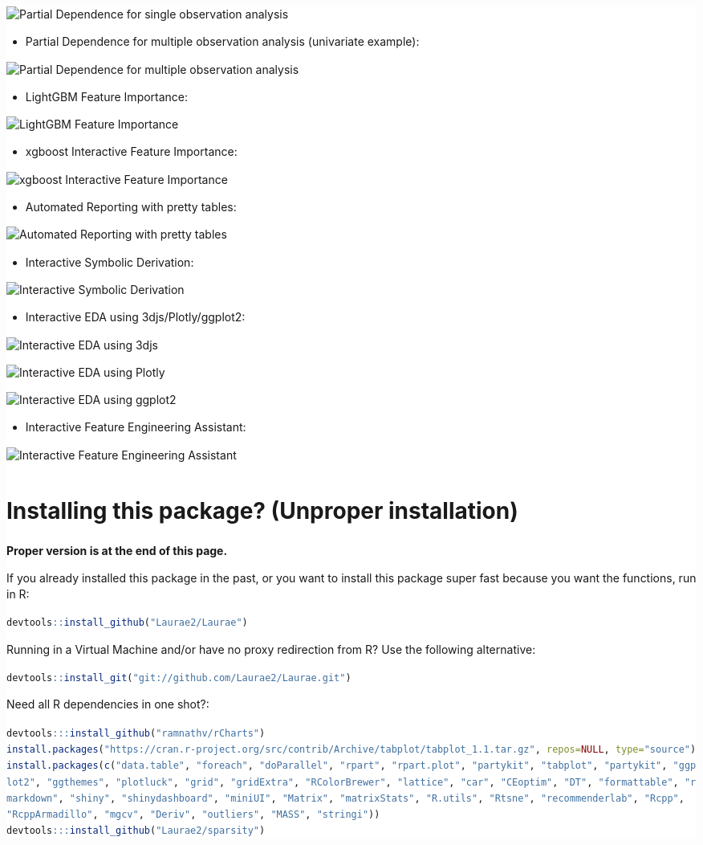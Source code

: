 ![Partial Dependence for single observation analysis](https://cloud.githubusercontent.com/assets/9083669/22832403/32b36d6c-efae-11e6-8e14-cfdc6faf0cd6.png)

* Partial Dependence for multiple observation analysis (univariate example):

![Partial Dependence for multiple observation analysis](https://cloud.githubusercontent.com/assets/9083669/22832757/94d8e94e-efaf-11e6-91a9-c38afc096b69.png)

* LightGBM Feature Importance:

![LightGBM Feature Importance](https://cloud.githubusercontent.com/assets/9083669/20763173/3e7a54a2-b729-11e6-86d5-48966ce2cd92.png)

* xgboost Interactive Feature Importance:

![xgboost Interactive Feature Importance](https://cloud.githubusercontent.com/assets/9083669/20934442/6fdc1902-bbdb-11e6-8eb4-9f382e9cd97e.png)

* Automated Reporting with pretty tables:

![Automated Reporting with pretty tables](https://cloud.githubusercontent.com/assets/9083669/21076083/d23e6d94-bf22-11e6-9b40-c718b4d5691e.png)

* Interactive Symbolic Derivation:

![Interactive Symbolic Derivation](https://cloud.githubusercontent.com/assets/9083669/21138299/b050ce68-c12d-11e6-9302-c32286ad1729.png)

* Interactive EDA using 3djs/Plotly/ggplot2:

![Interactive EDA using 3djs](https://cloud.githubusercontent.com/assets/9083669/21265690/df5b634a-c3a2-11e6-8966-0f1cef04d01b.png)

![Interactive EDA using Plotly](https://cloud.githubusercontent.com/assets/9083669/21290556/f457a2d2-c4be-11e6-89ff-1d9eae4f9477.png)

![Interactive EDA using ggplot2](https://cloud.githubusercontent.com/assets/9083669/21413139/8443d3be-c7f5-11e6-95a8-8f0e8311e7cb.png)

* Interactive Feature Engineering Assistant:

![Interactive Feature Engineering Assistant](https://cloud.githubusercontent.com/assets/9083669/21165716/78499d46-c1a1-11e6-9912-9acba65a6099.png)

# Installing this package? (Unproper installation)

**Proper version is at the end of this page.**

If you already installed this package in the past, or you want to install this package super fast because you want the functions, run in R:

```r
devtools::install_github("Laurae2/Laurae")
```

Running in a Virtual Machine and/or have no proxy redirection from R? Use the following alternative:

```r
devtools::install_git("git://github.com/Laurae2/Laurae.git")
```

Need all R dependencies in one shot?:

```r
devtools:::install_github("ramnathv/rCharts")
install.packages("https://cran.r-project.org/src/contrib/Archive/tabplot/tabplot_1.1.tar.gz", repos=NULL, type="source")
install.packages(c("data.table", "foreach", "doParallel", "rpart", "rpart.plot", "partykit", "tabplot", "partykit", "ggplot2", "ggthemes", "plotluck", "grid", "gridExtra", "RColorBrewer", "lattice", "car", "CEoptim", "DT", "formattable", "rmarkdown", "shiny", "shinydashboard", "miniUI", "Matrix", "matrixStats", "R.utils", "Rtsne", "recommenderlab", "Rcpp", "RcppArmadillo", "mgcv", "Deriv", "outliers", "MASS", "stringi"))
devtools:::install_github("Laurae2/sparsity")
```
